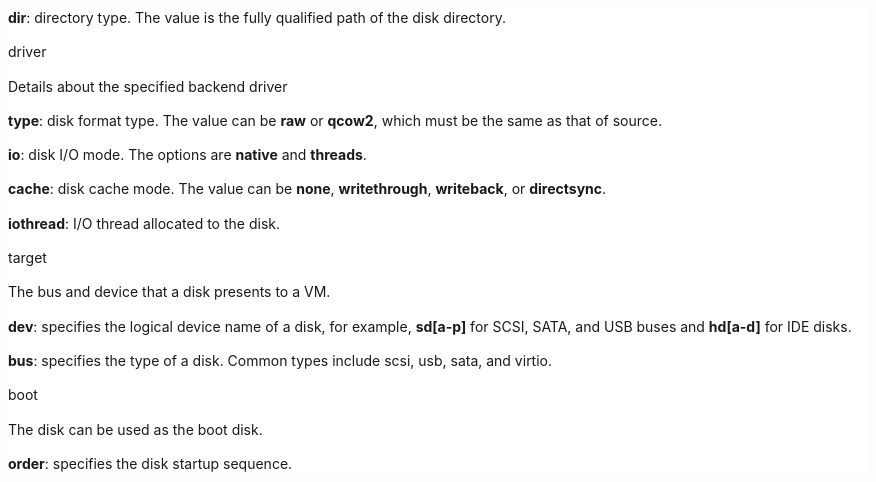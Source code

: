 <p id="p15881242194919"><a name="p15881242194919"></a><a name="p15881242194919"></a><strong id="b6708185653411"><a name="b6708185653411"></a><a name="b6708185653411"></a>dir</strong>: directory type. The value is the fully qualified path of the disk directory.</p>
</td>
</tr>
<tr id="row34652194612"><td class="cellrowborder" valign="top" width="13.3%" headers="mcps1.2.4.1.1 "><p id="p184654191365"><a name="p184654191365"></a><a name="p184654191365"></a>driver</p>
</td>
<td class="cellrowborder" valign="top" width="21.42%" headers="mcps1.2.4.1.2 "><p id="p114659199618"><a name="p114659199618"></a><a name="p114659199618"></a>Details about the specified backend driver</p>
</td>
<td class="cellrowborder" valign="top" width="65.28%" headers="mcps1.2.4.1.3 "><p id="p114651719267"><a name="p114651719267"></a><a name="p114651719267"></a><strong id="b147071449371"><a name="b147071449371"></a><a name="b147071449371"></a>type</strong>: disk format type. The value can be <strong id="b427816418382"><a name="b427816418382"></a><a name="b427816418382"></a>raw</strong> or <strong id="b1023625017388"><a name="b1023625017388"></a><a name="b1023625017388"></a>qcow2</strong>, which must be the same as that of source.</p>
<p id="p17729162795"><a name="p17729162795"></a><a name="p17729162795"></a><strong id="b11843918113812"><a name="b11843918113812"></a><a name="b11843918113812"></a>io</strong>: disk I/O mode. The options are <strong id="b231012200410"><a name="b231012200410"></a><a name="b231012200410"></a>native</strong> and <strong id="b15171523154120"><a name="b15171523154120"></a><a name="b15171523154120"></a>threads</strong>.</p>
<p id="p14680718191016"><a name="p14680718191016"></a><a name="p14680718191016"></a><strong id="b34049735212"><a name="b34049735212"></a><a name="b34049735212"></a>cache</strong>: disk cache mode. The value can be <strong id="b149601234145119"><a name="b149601234145119"></a><a name="b149601234145119"></a>none</strong>, <strong id="b1190434815119"><a name="b1190434815119"></a><a name="b1190434815119"></a>writethrough</strong>, <strong id="b193195317518"><a name="b193195317518"></a><a name="b193195317518"></a>writeback</strong>, or <strong id="b10772155685113"><a name="b10772155685113"></a><a name="b10772155685113"></a>directsync</strong>.</p>
<p id="p17896143411122"><a name="p17896143411122"></a><a name="p17896143411122"></a><strong id="b16456171445216"><a name="b16456171445216"></a><a name="b16456171445216"></a>iothread</strong>: I/O thread allocated to the disk.</p>
</td>
</tr>
<tr id="row08679492515"><td class="cellrowborder" valign="top" width="13.3%" headers="mcps1.2.4.1.1 "><p id="p188671349195119"><a name="p188671349195119"></a><a name="p188671349195119"></a>target</p>
</td>
<td class="cellrowborder" valign="top" width="21.42%" headers="mcps1.2.4.1.2 "><p id="p144948333527"><a name="p144948333527"></a><a name="p144948333527"></a>The bus and device that a disk presents to a VM.</p>
</td>
<td class="cellrowborder" valign="top" width="65.28%" headers="mcps1.2.4.1.3 "><p id="p158671649195117"><a name="p158671649195117"></a><a name="p158671649195117"></a><strong id="b398714369574"><a name="b398714369574"></a><a name="b398714369574"></a>dev</strong>: specifies the logical device name of a disk, for example, <strong id="b991220105815"><a name="b991220105815"></a><a name="b991220105815"></a>sd[a-p]</strong> for SCSI, SATA, and USB buses and <strong id="b20572133412581"><a name="b20572133412581"></a><a name="b20572133412581"></a>hd[a-d]</strong> for IDE disks.</p>
<p id="p7960169114"><a name="p7960169114"></a><a name="p7960169114"></a><strong id="b177746155918"><a name="b177746155918"></a><a name="b177746155918"></a>bus</strong>: specifies the type of a disk. Common types include scsi, usb, sata, and virtio.</p>
</td>
</tr>
<tr id="row386764955116"><td class="cellrowborder" valign="top" width="13.3%" headers="mcps1.2.4.1.1 "><p id="p19867049125114"><a name="p19867049125114"></a><a name="p19867049125114"></a>boot</p>
</td>
<td class="cellrowborder" valign="top" width="21.42%" headers="mcps1.2.4.1.2 "><p id="p2313201420517"><a name="p2313201420517"></a><a name="p2313201420517"></a>The disk can be used as the boot disk.</p>
</td>
<td class="cellrowborder" valign="top" width="65.28%" headers="mcps1.2.4.1.3 "><p id="p11867149165120"><a name="p11867149165120"></a><a name="p11867149165120"></a><strong id="b195415181010"><a name="b195415181010"></a><a name="b195415181010"></a>order</strong>: specifies the disk startup sequence.</p>